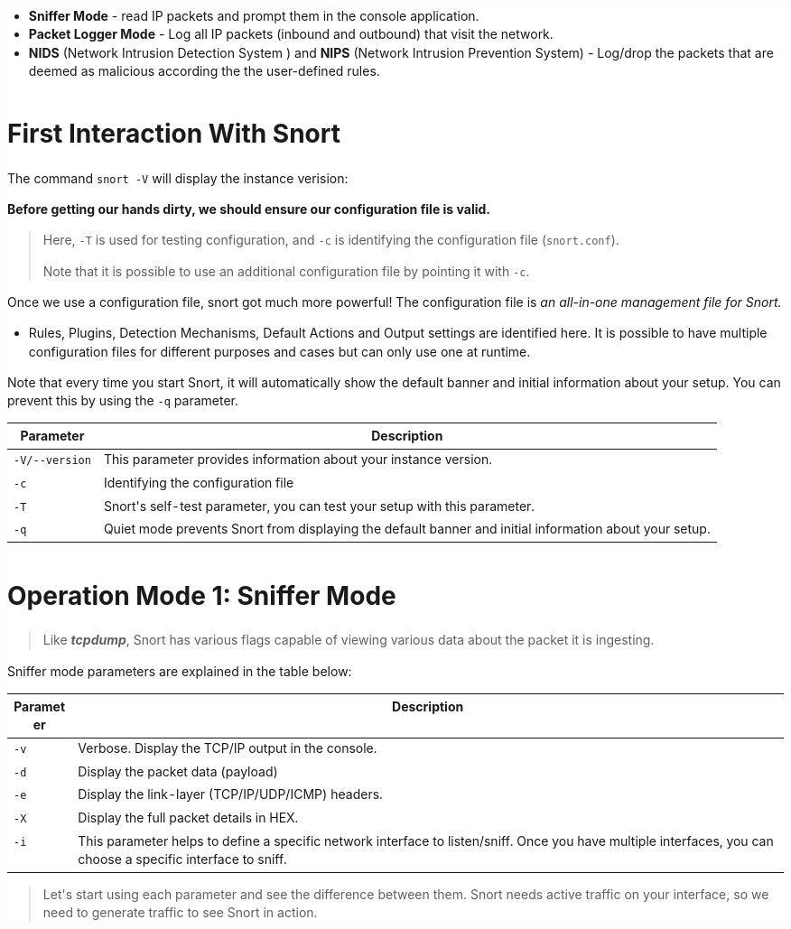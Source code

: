 - **Sniffer Mode** - read IP packets and prompt them in the console application.
- **Packet Logger Mode** - Log all IP packets (inbound and outbound) that visit the network.
- **NIDS** (Network Intrusion Detection System ) and **NIPS** (Network Intrusion Prevention System) - Log/drop the packets that are deemed as malicious according the the user-defined rules.
# First Interaction With Snort

The command `snort -V` will display the instance verision:

**Before getting our hands dirty, we should ensure our configuration file is valid.**

> Here, `-T` is used for testing configuration, and `-c` is identifying the configuration file (`snort.conf`).
> 
> 	Note that it is possible to use an additional configuration file by pointing it with `-c`.

Once we use a configuration file, snort got much more powerful! The configuration file is *an all-in-one management file for Snort.*

- Rules, Plugins, Detection Mechanisms, Default Actions and Output settings are identified here. It is possible to have multiple configuration files for different purposes and cases but can only use one at runtime.

Note that every time you start Snort, it will automatically show the default banner and initial information about your setup. You can prevent this by using the `-q` parameter. 

| Parameter      | Description                                                                                            |
| -------------- | ------------------------------------------------------------------------------------------------------ |
| `-V/--version` | This parameter provides information about your instance version.                                       |
| `-c`           | Identifying the configuration file                                                                     |
| `-T`           | Snort's self-test parameter, you can test your setup with this parameter.                              |
| `-q`           | Quiet mode prevents Snort from displaying the default banner and initial information about your setup. |
# Operation Mode 1: Sniffer Mode

> Like ***tcpdump***, Snort has various flags capable of viewing various data about the packet it is ingesting.

Sniffer mode parameters are explained in the table below:

| Parameter | Description                                                                                                                                                   |
| --------- | ------------------------------------------------------------------------------------------------------------------------------------------------------------- |
| `-v`      | Verbose. Display the TCP/IP output in the console.                                                                                                            |
| `-d`      | Display the packet data (payload)                                                                                                                             |
| `-e`      | Display the link-layer (TCP/IP/UDP/ICMP) headers.                                                                                                             |
| `-X`      | Display the full packet details in HEX.                                                                                                                       |
| `-i`      | This parameter helps to define a specific network interface to listen/sniff. Once you have multiple interfaces, you can choose a specific interface to sniff. |
> Let's start using each parameter and see the difference between them. Snort needs active traffic on your interface, so we need to generate traffic to see Snort in action.
